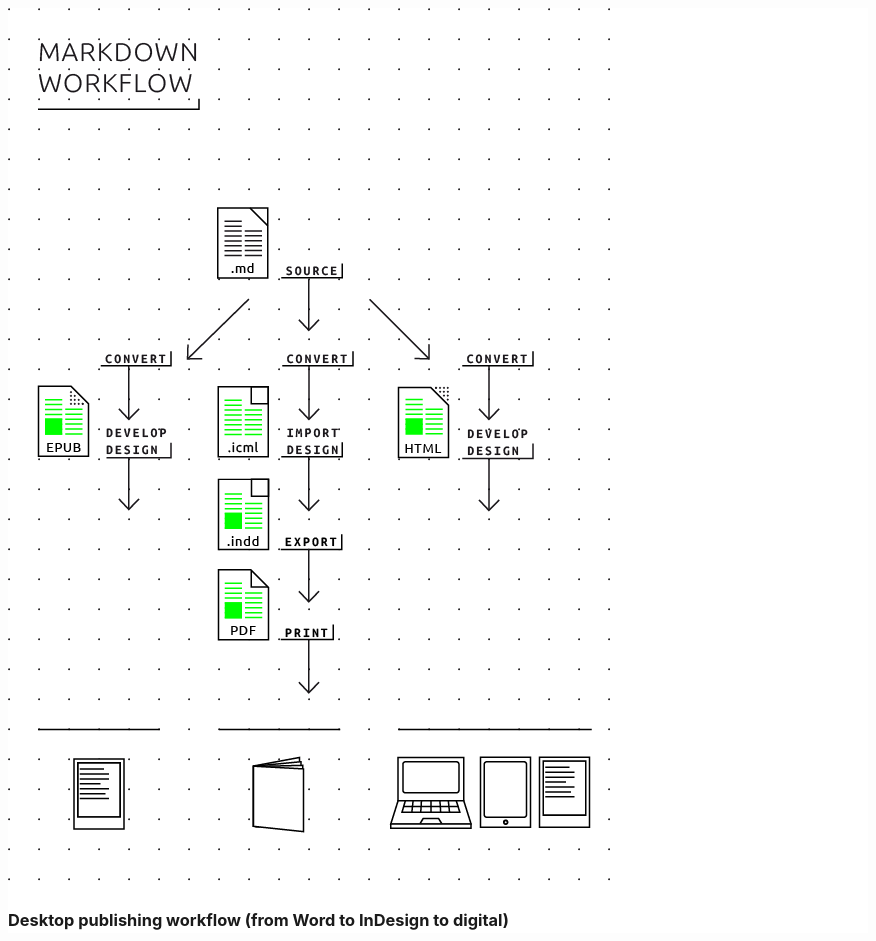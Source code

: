 ![Traditional XML](images/07_workflowMarkdown.png "Workflow XML.")







### Desktop publishing workflow (from Word to InDesign to digital)
